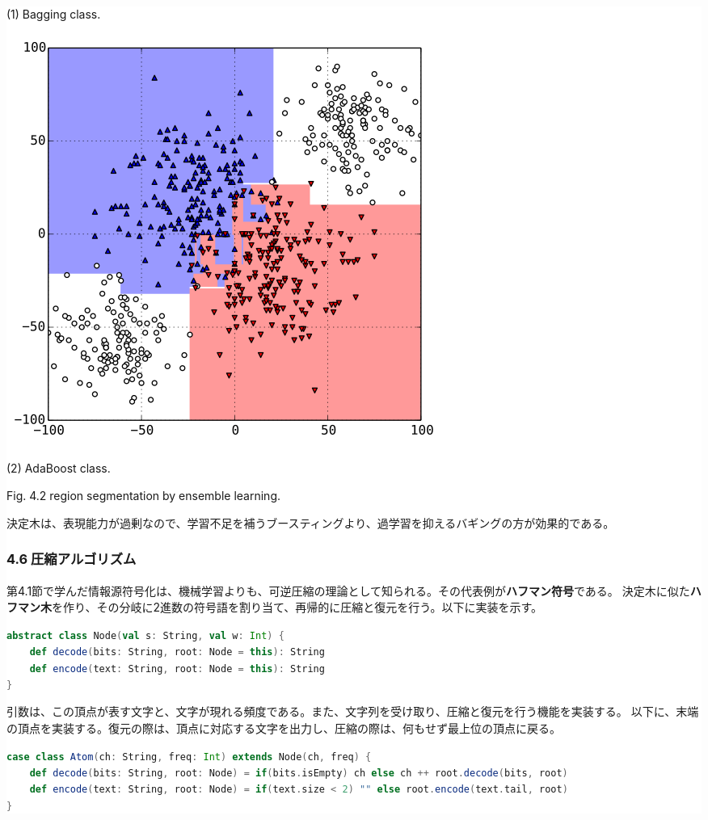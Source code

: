(1) Bagging  class.

![images/id3.ada50.png](/images/id3.ada50.png)

(2) AdaBoost class.

Fig. 4.2 region segmentation by ensemble learning.

決定木は、表現能力が過剰なので、学習不足を補うブースティングより、過学習を抑えるバギングの方が効果的である。

### 4.6 圧縮アルゴリズム

第4.1節で学んだ情報源符号化は、機械学習よりも、可逆圧縮の理論として知られる。その代表例が**ハフマン符号**である。
決定木に似た**ハフマン木**を作り、その分岐に2進数の符号語を割り当て、再帰的に圧縮と復元を行う。以下に実装を示す。

```scala
abstract class Node(val s: String, val w: Int) {
	def decode(bits: String, root: Node = this): String
	def encode(text: String, root: Node = this): String
}
```

引数は、この頂点が表す文字と、文字が現れる頻度である。また、文字列を受け取り、圧縮と復元を行う機能を実装する。
以下に、末端の頂点を実装する。復元の際は、頂点に対応する文字を出力し、圧縮の際は、何もせず最上位の頂点に戻る。

```scala
case class Atom(ch: String, freq: Int) extends Node(ch, freq) {
	def decode(bits: String, root: Node) = if(bits.isEmpty) ch else ch ++ root.decode(bits, root)
	def encode(text: String, root: Node) = if(text.size < 2) "" else root.encode(text.tail, root)
}
```
